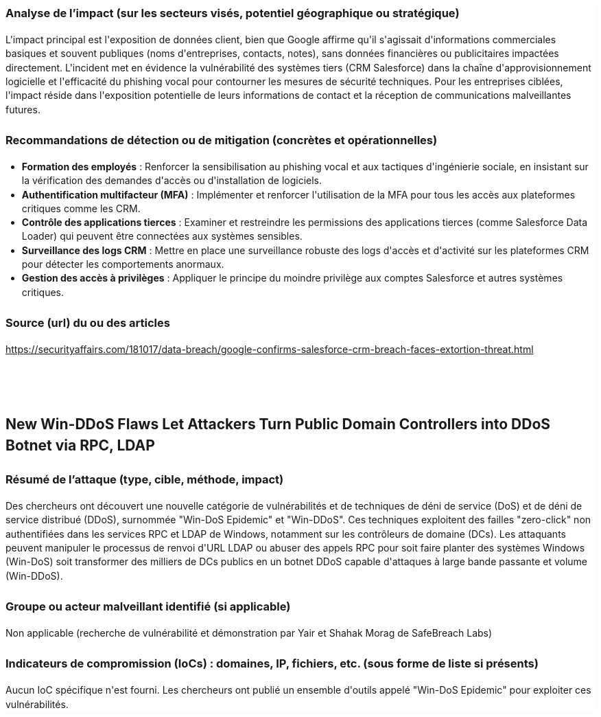### Analyse de l’impact (sur les secteurs visés, potentiel géographique ou stratégique)
L'impact principal est l'exposition de données client, bien que Google affirme qu'il s'agissait d'informations commerciales basiques et souvent publiques (noms d'entreprises, contacts, notes), sans données financières ou publicitaires impactées directement. L'incident met en évidence la vulnérabilité des systèmes tiers (CRM Salesforce) dans la chaîne d'approvisionnement logicielle et l'efficacité du phishing vocal pour contourner les mesures de sécurité techniques. Pour les entreprises ciblées, l'impact réside dans l'exposition potentielle de leurs informations de contact et la réception de communications malveillantes futures.

### Recommandations de détection ou de mitigation (concrètes et opérationnelles)
*   **Formation des employés** : Renforcer la sensibilisation au phishing vocal et aux tactiques d'ingénierie sociale, en insistant sur la vérification des demandes d'accès ou d'installation de logiciels.
*   **Authentification multifacteur (MFA)** : Implémenter et renforcer l'utilisation de la MFA pour tous les accès aux plateformes critiques comme les CRM.
*   **Contrôle des applications tierces** : Examiner et restreindre les permissions des applications tierces (comme Salesforce Data Loader) qui peuvent être connectées aux systèmes sensibles.
*   **Surveillance des logs CRM** : Mettre en place une surveillance robuste des logs d'accès et d'activité sur les plateformes CRM pour détecter les comportements anormaux.
*   **Gestion des accès à privilèges** : Appliquer le principe du moindre privilège aux comptes Salesforce et autres systèmes critiques.

### Source (url) du ou des articles
https://securityaffairs.com/181017/data-breach/google-confirms-salesforce-crm-breach-faces-extortion-threat.html

<br>
<br>
<div id="new-win-ddos-flaws-let-attakers-turn-public-domain-controllers-into-ddos-botnet-via-rpc-ldap"></div>

## New Win-DDoS Flaws Let Attackers Turn Public Domain Controllers into DDoS Botnet via RPC, LDAP

### Résumé de l’attaque (type, cible, méthode, impact)
Des chercheurs ont découvert une nouvelle catégorie de vulnérabilités et de techniques de déni de service (DoS) et de déni de service distribué (DDoS), surnommée "Win-DoS Epidemic" et "Win-DDoS". Ces techniques exploitent des failles "zero-click" non authentifiées dans les services RPC et LDAP de Windows, notamment sur les contrôleurs de domaine (DCs). Les attaquants peuvent manipuler le processus de renvoi d'URL LDAP ou abuser des appels RPC pour soit faire planter des systèmes Windows (Win-DoS) soit transformer des milliers de DCs publics en un botnet DDoS capable d'attaques à large bande passante et volume (Win-DDoS).

### Groupe ou acteur malveillant identifié (si applicable)
Non applicable (recherche de vulnérabilité et démonstration par Yair et Shahak Morag de SafeBreach Labs)

### Indicateurs de compromission (IoCs) : domaines, IP, fichiers, etc. (sous forme de liste si présents)
Aucun IoC spécifique n'est fourni. Les chercheurs ont publié un ensemble d'outils appelé "Win-DoS Epidemic" pour exploiter ces vulnérabilités.
